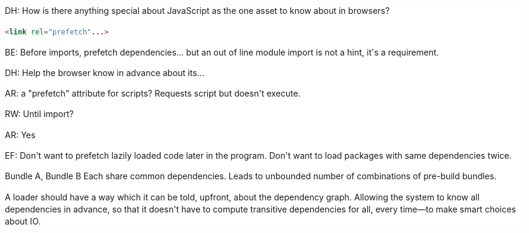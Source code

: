 
DH: How is there anything special about JavaScript as the one asset to know about in browsers?

```html
<link rel="prefetch"...>
```

BE: Before imports, prefetch dependencies... but an out of line module import is not a hint, it's a requirement.

DH: Help the browser know in advance about its...

AR: a "prefetch" attribute for scripts? Requests script but doesn't execute.

RW: Until import?

AR: Yes

EF: Don't want to prefetch lazily loaded code later in the program. Don't want to load packages with same dependencies twice.

  Bundle A, Bundle B
  Each share common dependencies. Leads to unbounded number of combinations of pre-build bundles.

  A loader should have a way which it can be told, upfront, about the dependency graph. Allowing the system to know all dependencies in advance, so that it doesn't have to compute transitive dependencies for all, every time—to make smart choices about IO.
